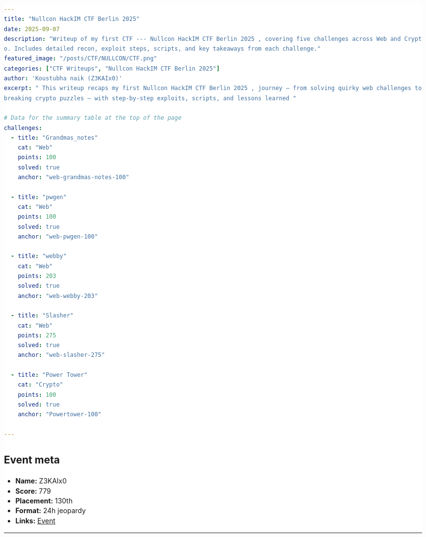 ```yaml
---
title: "Nullcon HackIM CTF Berlin 2025"
date: 2025-09-07
description: "Writeup of my first CTF --- Nullcon HackIM CTF Berlin 2025 , covering five challenges across Web and Crypto. Includes detailed recon, exploit steps, scripts, and key takeaways from each challenge."
featured_image: "/posts/CTF/NULLCON/CTF.png"
categories: ["CTF Writeups", "Nullcon HackIM CTF Berlin 2025"]
author: 'Koustubha naik (Z3KAIx0)'
excerpt: " This writeup recaps my first Nullcon HackIM CTF Berlin 2025 , journey — from solving quirky web challenges to breaking crypto puzzles — with step-by-step exploits, scripts, and lessons learned "

# Data for the summary table at the top of the page
challenges:
  - title: "Grandmas_notes"
    cat: "Web"
    points: 100
    solved: true
    anchor: "web-grandmas-notes-100"

  - title: "pwgen"
    cat: "Web"
    points: 100
    solved: true
    anchor: "web-pwgen-100"

  - title: "webby"
    cat: "Web"
    points: 203
    solved: true
    anchor: "web-webby-203"

  - title: "Slasher"
    cat: "Web"
    points: 275
    solved: true
    anchor: "web-slasher-275"

  - title: "Power Tower"
    cat: "Crypto"
    points: 100
    solved: true
    anchor: "Powertower-100"
     
---
```


## Event meta
- **Name:** Z3KAIx0
- **Score:** 779  
- **Placement:**  130th
- **Format:** 24h jeopardy  
- **Links:** [Event](https://ctf.nullcon.net/) 

---